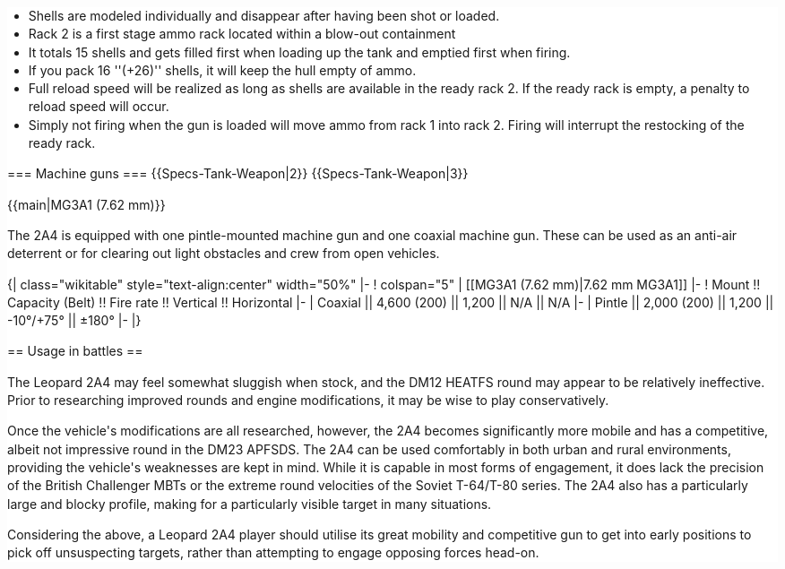 - Shells are modeled individually and disappear after having been shot or loaded.
- Rack 2 is a first stage ammo rack located within a blow-out containment
- It totals 15 shells and gets filled first when loading up the tank and emptied first when firing.
- If you pack 16&nbsp;''(+26)'' shells, it will keep the hull empty of ammo.
- Full reload speed will be realized as long as shells are available in the ready rack 2. If the ready rack is empty, a penalty to reload speed will occur.
- Simply not firing when the gun is loaded will move ammo from rack 1 into rack 2. Firing will interrupt the restocking of the ready rack.

=== Machine guns ===
{{Specs-Tank-Weapon|2}}
{{Specs-Tank-Weapon|3}}



{{main|MG3A1 (7.62 mm)}}

The 2A4 is equipped with one pintle-mounted machine gun and one coaxial machine gun. These can be used as an anti-air deterrent or for clearing out light obstacles and crew from open vehicles.

{| class="wikitable" style="text-align:center" width="50%"
|-
! colspan="5" | [[MG3A1 (7.62 mm)|7.62 mm MG3A1]]
|-
! Mount !! Capacity (Belt) !! Fire rate !! Vertical !! Horizontal
|-
| Coaxial || 4,600 (200) || 1,200 || N/A || N/A
|-
| Pintle || 2,000 (200) || 1,200 || -10°/+75° || ±180°
|-
|}

== Usage in battles ==



The Leopard 2A4 may feel somewhat sluggish when stock, and the DM12 HEATFS round may appear to be relatively ineffective. Prior to researching improved rounds and engine modifications, it may be wise to play conservatively.

Once the vehicle's modifications are all researched, however, the 2A4 becomes significantly more mobile and has a competitive, albeit not impressive round in the DM23 APFSDS. The 2A4 can be used comfortably in both urban and rural environments, providing the vehicle's weaknesses are kept in mind. While it is capable in most forms of engagement, it does lack the precision of the British Challenger MBTs or the extreme round velocities of the Soviet T-64/T-80 series. The 2A4 also has a particularly large and blocky profile, making for a particularly visible target in many situations.

Considering the above, a Leopard 2A4 player should utilise its great mobility and competitive gun to get into early positions to pick off unsuspecting targets, rather than attempting to engage opposing forces head-on.
